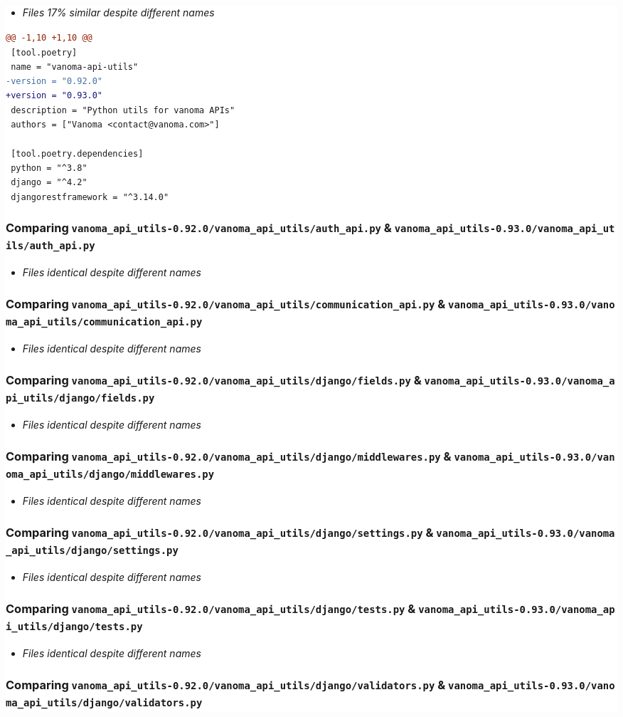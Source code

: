  * *Files 17% similar despite different names*

```diff
@@ -1,10 +1,10 @@
 [tool.poetry]
 name = "vanoma-api-utils"
-version = "0.92.0"
+version = "0.93.0"
 description = "Python utils for vanoma APIs"
 authors = ["Vanoma <contact@vanoma.com>"]
 
 [tool.poetry.dependencies]
 python = "^3.8"
 django = "^4.2"
 djangorestframework = "^3.14.0"
```

### Comparing `vanoma_api_utils-0.92.0/vanoma_api_utils/auth_api.py` & `vanoma_api_utils-0.93.0/vanoma_api_utils/auth_api.py`

 * *Files identical despite different names*

### Comparing `vanoma_api_utils-0.92.0/vanoma_api_utils/communication_api.py` & `vanoma_api_utils-0.93.0/vanoma_api_utils/communication_api.py`

 * *Files identical despite different names*

### Comparing `vanoma_api_utils-0.92.0/vanoma_api_utils/django/fields.py` & `vanoma_api_utils-0.93.0/vanoma_api_utils/django/fields.py`

 * *Files identical despite different names*

### Comparing `vanoma_api_utils-0.92.0/vanoma_api_utils/django/middlewares.py` & `vanoma_api_utils-0.93.0/vanoma_api_utils/django/middlewares.py`

 * *Files identical despite different names*

### Comparing `vanoma_api_utils-0.92.0/vanoma_api_utils/django/settings.py` & `vanoma_api_utils-0.93.0/vanoma_api_utils/django/settings.py`

 * *Files identical despite different names*

### Comparing `vanoma_api_utils-0.92.0/vanoma_api_utils/django/tests.py` & `vanoma_api_utils-0.93.0/vanoma_api_utils/django/tests.py`

 * *Files identical despite different names*

### Comparing `vanoma_api_utils-0.92.0/vanoma_api_utils/django/validators.py` & `vanoma_api_utils-0.93.0/vanoma_api_utils/django/validators.py`
